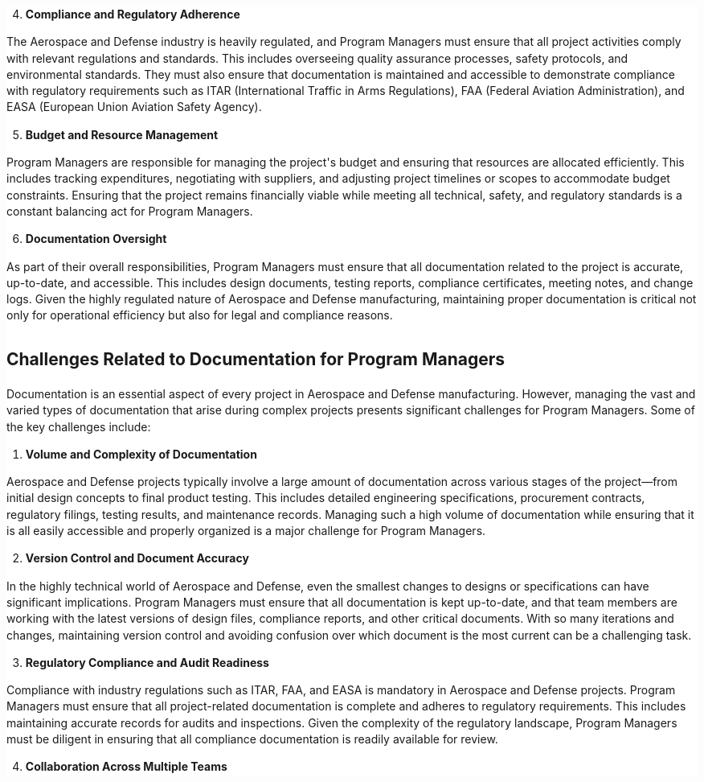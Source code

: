 4. **Compliance and Regulatory Adherence**

The Aerospace and Defense industry is heavily regulated, and Program Managers must ensure that all project activities comply with relevant regulations and standards. This includes overseeing quality assurance processes, safety protocols, and environmental standards. They must also ensure that documentation is maintained and accessible to demonstrate compliance with regulatory requirements such as ITAR (International Traffic in Arms Regulations), FAA (Federal Aviation Administration), and EASA (European Union Aviation Safety Agency).

5. **Budget and Resource Management**

Program Managers are responsible for managing the project's budget and ensuring that resources are allocated efficiently. This includes tracking expenditures, negotiating with suppliers, and adjusting project timelines or scopes to accommodate budget constraints. Ensuring that the project remains financially viable while meeting all technical, safety, and regulatory standards is a constant balancing act for Program Managers.

6. **Documentation Oversight**

As part of their overall responsibilities, Program Managers must ensure that all documentation related to the project is accurate, up-to-date, and accessible. This includes design documents, testing reports, compliance certificates, meeting notes, and change logs. Given the highly regulated nature of Aerospace and Defense manufacturing, maintaining proper documentation is critical not only for operational efficiency but also for legal and compliance reasons.

## Challenges Related to Documentation for Program Managers

Documentation is an essential aspect of every project in Aerospace and Defense manufacturing. However, managing the vast and varied types of documentation that arise during complex projects presents significant challenges for Program Managers. Some of the key challenges include:

1. **Volume and Complexity of Documentation**

Aerospace and Defense projects typically involve a large amount of documentation across various stages of the project—from initial design concepts to final product testing. This includes detailed engineering specifications, procurement contracts, regulatory filings, testing results, and maintenance records. Managing such a high volume of documentation while ensuring that it is all easily accessible and properly organized is a major challenge for Program Managers.

2. **Version Control and Document Accuracy**

In the highly technical world of Aerospace and Defense, even the smallest changes to designs or specifications can have significant implications. Program Managers must ensure that all documentation is kept up-to-date, and that team members are working with the latest versions of design files, compliance reports, and other critical documents. With so many iterations and changes, maintaining version control and avoiding confusion over which document is the most current can be a challenging task.

3. **Regulatory Compliance and Audit Readiness**

Compliance with industry regulations such as ITAR, FAA, and EASA is mandatory in Aerospace and Defense projects. Program Managers must ensure that all project-related documentation is complete and adheres to regulatory requirements. This includes maintaining accurate records for audits and inspections. Given the complexity of the regulatory landscape, Program Managers must be diligent in ensuring that all compliance documentation is readily available for review.

4. **Collaboration Across Multiple Teams**
